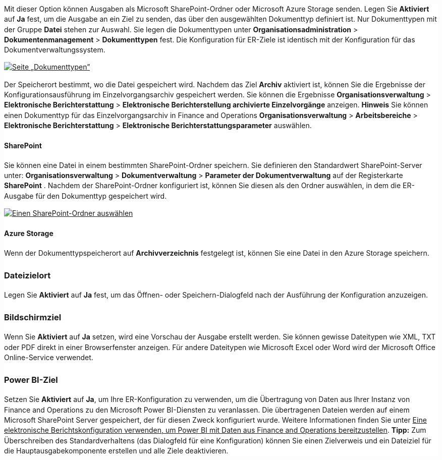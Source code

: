 Mit dieser Option können Ausgaben als Microsoft SharePoint-Ordner oder Microsoft Azure Storage senden. Legen Sie **Aktiviert** auf **Ja** fest, um die Ausgabe an ein Ziel zu senden, das über den ausgewählten Dokumenttyp definiert ist. Nur Dokumenttypen mit der Gruppe **Datei** stehen zur Auswahl. Sie legen die Dokumenttypen unter **Organisationsadministration** &gt; **Dokumentenmanagement** &gt; **Dokumenttypen** fest. Die Konfiguration für ER-Ziele ist identisch mit der Konfiguration für das Dokumentverwaltungssystem.

[![Seite „Dokumenttypen”](./media/ger_documenttypefile-1024x542.jpg)](./media/ger_documenttypefile.jpg) 

Der Speicherort bestimmt, wo die Datei gespeichert wird. Nachdem das Ziel **Archiv** aktiviert ist, können Sie die Ergebnisse der Konfigurationsausführung im Einzelvorgangsarchiv gespeichert werden. Sie können die Ergebnisse **Organisationsverwaltung** &gt; **Elektronische Berichterstattung** &gt; **Elektronische Berichterstellung archivierte Einzelvorgänge** anzeigen. **Hinweis** Sie können einen Dokumenttyp für das Einzelvorgangsarchiv in Finance and Operations **Organisationsverwaltung** &gt; **Arbeitsbereiche** &gt; **Elektronische Berichterstattung** &gt; **Elektronische Berichterstattungsparameter** auswählen.

#### <a name="sharepoint"></a>SharePoint

Sie können eine Datei in einem bestimmten SharePoint-Ordner speichern. Sie definieren den Standardwert SharePoint-Server unter: **Organisationsverwaltung** &gt; **Dokumentverwaltung** &gt; **Parameter der Dokumentverwaltung** auf der Registerkarte **SharePoint** . Nachdem der SharePoint-Ordner konfiguriert ist, können Sie diesen als den Ordner auswählen, in dem die ER-Ausgabe für den Dokumenttyp gespeichert wird. 

[![Einen SharePoint-Ordner auswählen](./media/ger_sharepointfolderselection-1024x543.jpg)](./media/ger_sharepointfolderselection.jpg) 

#### <a name="azure-storage"></a>Azure Storage

Wenn der Dokumenttypspeicherort auf **Archivverzeichnis** festgelegt ist, können Sie eine Datei in den Azure Storage speichern.

### <a name="file-destination"></a>Dateizielort

Legen Sie **Aktiviert** auf **Ja** fest, um das Öffnen- oder Speichern-Dialogfeld nach der Ausführung der Konfiguration anzuzeigen.

### <a name="screen-destination"></a>Bildschirmziel

Wenn Sie **Aktiviert** auf **Ja** setzen, wird eine Vorschau der Ausgabe erstellt werden. Sie können gewisse Dateitypen wie XML, TXT oder PDF direkt in einer Browserfenster anzeigen. Für andere Dateitypen wie Microsoft Excel oder Word wird der Microsoft Office Online-Service verwendet.

### <a name="power-bi-destination"></a>Power BI-Ziel

Setzen Sie **Aktiviert** auf **Ja**, um Ihre ER-Konfiguration zu verwenden, um die Übertragung von Daten aus Ihrer Instanz von Finance and Operations zu den Microsoft Power BI-Diensten zu veranlassen. Die übertragenen Dateien werden auf einem Microsoft SharePoint Server gespeichert, der für diesen Zweck konfiguriert wurde. Weitere Informationen finden Sie unter [Eine elektronische Berichtskonfiguration verwenden, um Power BI mit Daten aus Finance and Operations bereitzustellen](general-electronic-reporting-report-configuration-get-data-powerbi.md). **Tipp:** Zum Überschreiben des Standardverhaltens (das Dialogfeld für eine Konfiguration) können Sie einen Zielverweis und ein Dateiziel für die Hauptausgabekomponente erstellen und alle Ziele deaktivieren.
